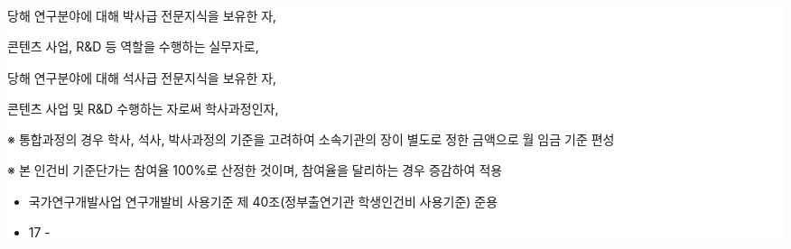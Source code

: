 당해 연구분야에 대해 박사급 전문지식을 보유한 자,

콘텐츠 사업, R&D 등 역할을 수행하는 실무자로,

당해 연구분야에 대해 석사급 전문지식을 보유한 자,

콘텐츠 사업 및 R&D 수행하는 자로써 학사과정인자,

※ 통합과정의 경우 학사, 석사, 박사과정의 기준을 고려하여 소속기관의 장이 별도로 정한 금액으로 월 임금 기준 편성

※ 본 인건비 기준단가는 참여율 100%로 산정한 것이며, 참여율을 달리하는 경우 증감하여 적용

* 국가연구개발사업 연구개발비 사용기준 제 40조(정부출연기관 학생인건비 사용기준) 준용

- 17 -